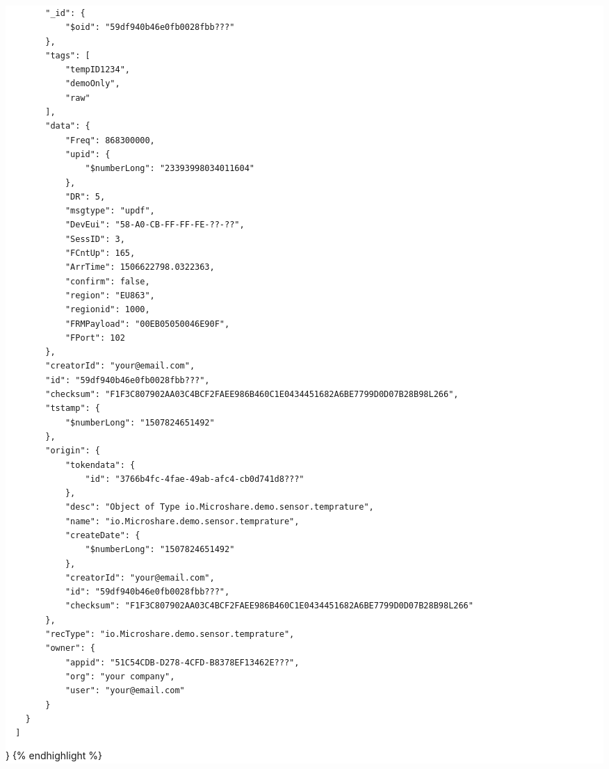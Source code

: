             "_id": {
                "$oid": "59df940b46e0fb0028fbb???"
            },
            "tags": [
                "tempID1234",
                "demoOnly",
                "raw"
            ],
            "data": {
                "Freq": 868300000,
                "upid": {
                    "$numberLong": "23393998034011604"
                },
                "DR": 5,
                "msgtype": "updf",
                "DevEui": "58-A0-CB-FF-FF-FE-??-??",
                "SessID": 3,
                "FCntUp": 165,
                "ArrTime": 1506622798.0322363,
                "confirm": false,
                "region": "EU863",
                "regionid": 1000,
                "FRMPayload": "00EB05050046E90F",
                "FPort": 102
            },
            "creatorId": "your@email.com",
            "id": "59df940b46e0fb0028fbb???",
            "checksum": "F1F3C807902AA03C4BCF2FAEE986B460C1E0434451682A6BE7799D0D07B28B98L266",
            "tstamp": {
                "$numberLong": "1507824651492"
            },
            "origin": {
                "tokendata": {
                    "id": "3766b4fc-4fae-49ab-afc4-cb0d741d8???"
                },
                "desc": "Object of Type io.Microshare.demo.sensor.temprature",
                "name": "io.Microshare.demo.sensor.temprature",
                "createDate": {
                    "$numberLong": "1507824651492"
                },
                "creatorId": "your@email.com",
                "id": "59df940b46e0fb0028fbb???",
                "checksum": "F1F3C807902AA03C4BCF2FAEE986B460C1E0434451682A6BE7799D0D07B28B98L266"
            },
            "recType": "io.Microshare.demo.sensor.temprature",
            "owner": {
                "appid": "51C54CDB-D278-4CFD-B8378EF13462E???",
                "org": "your company",
                "user": "your@email.com"
            }
        }
      ]  
  }
{% endhighlight %} 
